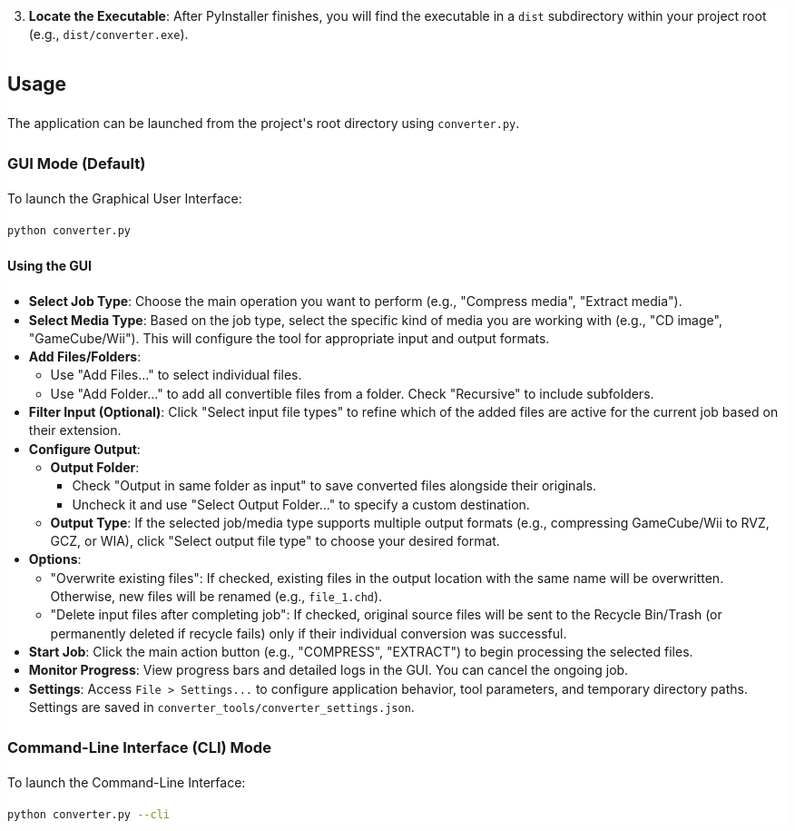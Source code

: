 3.  **Locate the Executable**:
    After PyInstaller finishes, you will find the executable in a `dist` subdirectory within your project root (e.g., `dist/converter.exe`).

## Usage

The application can be launched from the project's root directory using `converter.py`.

### GUI Mode (Default)

To launch the Graphical User Interface:

```bash
python converter.py
```

#### Using the GUI

* **Select Job Type**: Choose the main operation you want to perform (e.g., "Compress media", "Extract media").
* **Select Media Type**: Based on the job type, select the specific kind of media you are working with (e.g., "CD image", "GameCube/Wii"). This will configure the tool for appropriate input and output formats.
* **Add Files/Folders**:
    * Use "Add Files..." to select individual files.
    * Use "Add Folder..." to add all convertible files from a folder. Check "Recursive" to include subfolders.
* **Filter Input (Optional)**: Click "Select input file types" to refine which of the added files are active for the current job based on their extension.
* **Configure Output**:
    * **Output Folder**:
        * Check "Output in same folder as input" to save converted files alongside their originals.
        * Uncheck it and use "Select Output Folder..." to specify a custom destination.
    * **Output Type**: If the selected job/media type supports multiple output formats (e.g., compressing GameCube/Wii to RVZ, GCZ, or WIA), click "Select output file type" to choose your desired format.
* **Options**:
    * "Overwrite existing files": If checked, existing files in the output location with the same name will be overwritten. Otherwise, new files will be renamed (e.g., `file_1.chd`).
    * "Delete input files after completing job": If checked, original source files will be sent to the Recycle Bin/Trash (or permanently deleted if recycle fails) only if their individual conversion was successful.
* **Start Job**: Click the main action button (e.g., "COMPRESS", "EXTRACT") to begin processing the selected files.
* **Monitor Progress**: View progress bars and detailed logs in the GUI. You can cancel the ongoing job.
* **Settings**: Access `File > Settings...` to configure application behavior, tool parameters, and temporary directory paths. Settings are saved in `converter_tools/converter_settings.json`.

### Command-Line Interface (CLI) Mode

To launch the Command-Line Interface:

```bash
python converter.py --cli
```
